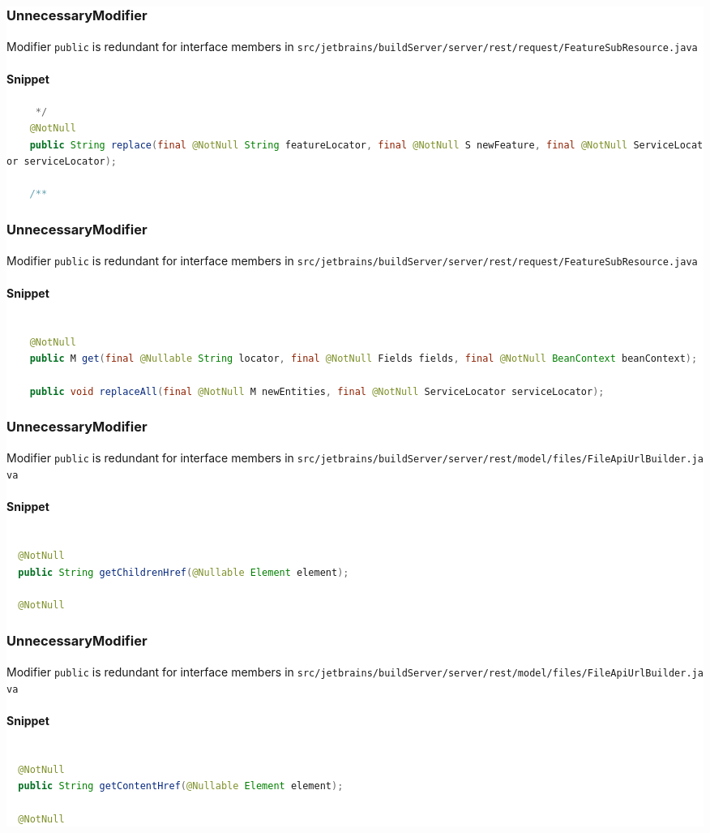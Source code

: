 ### UnnecessaryModifier
Modifier `public` is redundant for interface members
in `src/jetbrains/buildServer/server/rest/request/FeatureSubResource.java`
#### Snippet
```java
     */
    @NotNull
    public String replace(final @NotNull String featureLocator, final @NotNull S newFeature, final @NotNull ServiceLocator serviceLocator);

    /**
```

### UnnecessaryModifier
Modifier `public` is redundant for interface members
in `src/jetbrains/buildServer/server/rest/request/FeatureSubResource.java`
#### Snippet
```java

    @NotNull
    public M get(final @Nullable String locator, final @NotNull Fields fields, final @NotNull BeanContext beanContext);

    public void replaceAll(final @NotNull M newEntities, final @NotNull ServiceLocator serviceLocator);
```

### UnnecessaryModifier
Modifier `public` is redundant for interface members
in `src/jetbrains/buildServer/server/rest/model/files/FileApiUrlBuilder.java`
#### Snippet
```java

  @NotNull
  public String getChildrenHref(@Nullable Element element);

  @NotNull
```

### UnnecessaryModifier
Modifier `public` is redundant for interface members
in `src/jetbrains/buildServer/server/rest/model/files/FileApiUrlBuilder.java`
#### Snippet
```java

  @NotNull
  public String getContentHref(@Nullable Element element);

  @NotNull
```
